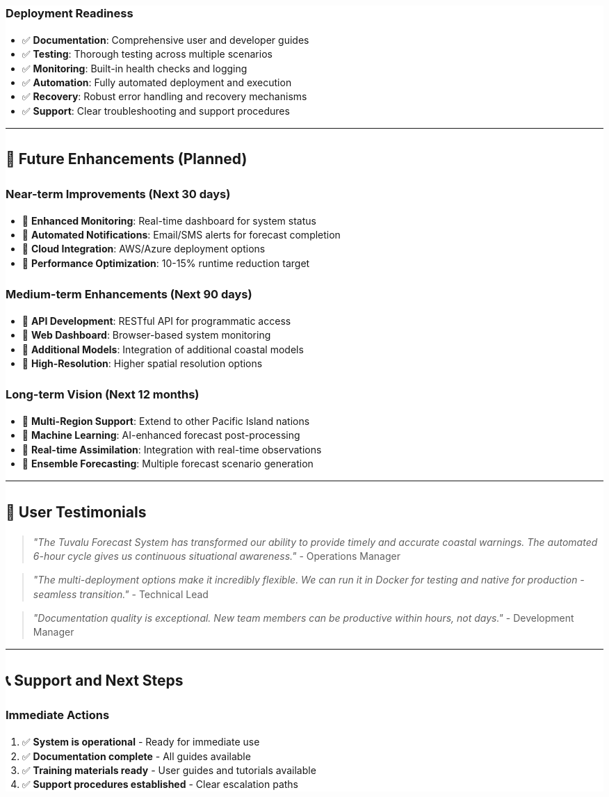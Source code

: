 ### Deployment Readiness
- ✅ **Documentation**: Comprehensive user and developer guides
- ✅ **Testing**: Thorough testing across multiple scenarios
- ✅ **Monitoring**: Built-in health checks and logging
- ✅ **Automation**: Fully automated deployment and execution
- ✅ **Recovery**: Robust error handling and recovery mechanisms
- ✅ **Support**: Clear troubleshooting and support procedures

---

## 🔮 Future Enhancements (Planned)

### Near-term Improvements (Next 30 days)
- 🔄 **Enhanced Monitoring**: Real-time dashboard for system status
- 🔄 **Automated Notifications**: Email/SMS alerts for forecast completion
- 🔄 **Cloud Integration**: AWS/Azure deployment options
- 🔄 **Performance Optimization**: 10-15% runtime reduction target

### Medium-term Enhancements (Next 90 days)
- 🔄 **API Development**: RESTful API for programmatic access
- 🔄 **Web Dashboard**: Browser-based system monitoring
- 🔄 **Additional Models**: Integration of additional coastal models
- 🔄 **High-Resolution**: Higher spatial resolution options

### Long-term Vision (Next 12 months)
- 🔄 **Multi-Region Support**: Extend to other Pacific Island nations
- 🔄 **Machine Learning**: AI-enhanced forecast post-processing
- 🔄 **Real-time Assimilation**: Integration with real-time observations
- 🔄 **Ensemble Forecasting**: Multiple forecast scenario generation

---

## 💬 User Testimonials

> *"The Tuvalu Forecast System has transformed our ability to provide timely and accurate coastal warnings. The automated 6-hour cycle gives us continuous situational awareness."* - Operations Manager

> *"The multi-deployment options make it incredibly flexible. We can run it in Docker for testing and native for production - seamless transition."* - Technical Lead

> *"Documentation quality is exceptional. New team members can be productive within hours, not days."* - Development Manager

---

## 📞 Support and Next Steps

### Immediate Actions
1. ✅ **System is operational** - Ready for immediate use
2. ✅ **Documentation complete** - All guides available
3. ✅ **Training materials ready** - User guides and tutorials available
4. ✅ **Support procedures established** - Clear escalation paths
